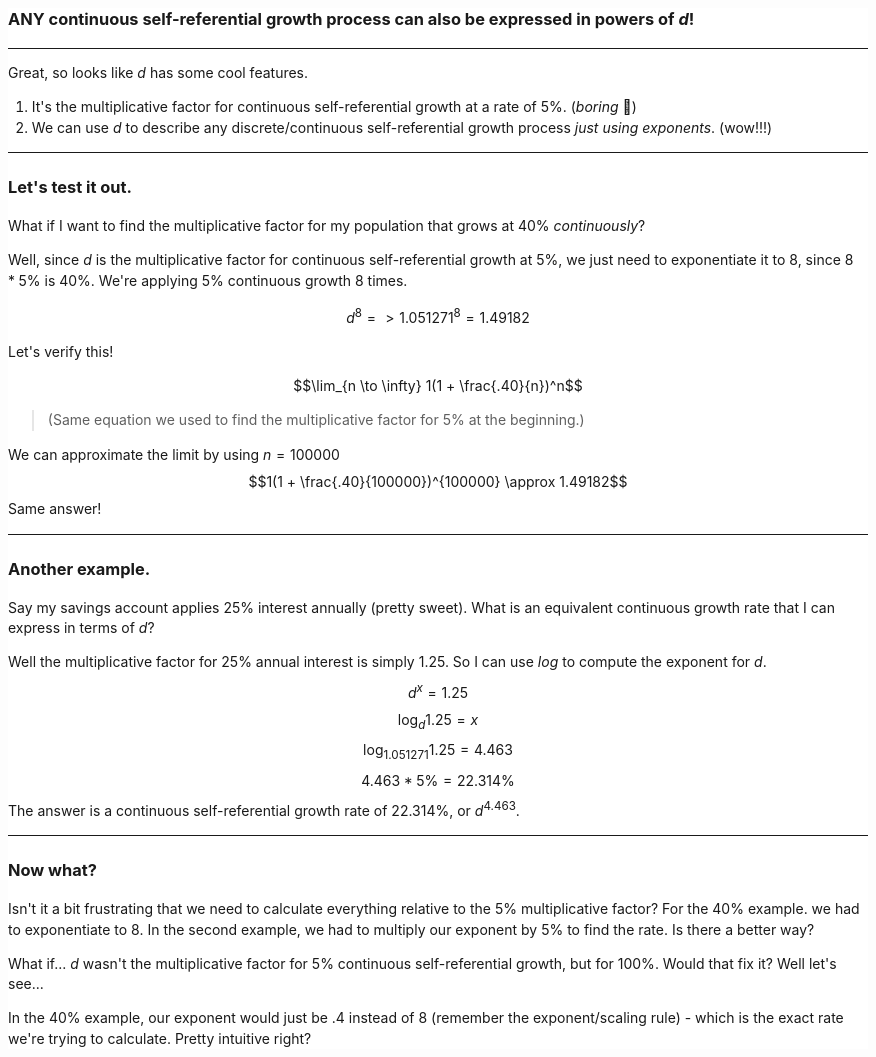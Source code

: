 ### **ANY continuous self-referential growth process can also be expressed in powers of $d$!**

---
Great, so looks like $d$ has some cool features.
1) It's the multiplicative factor for continuous self-referential growth at a rate of $5\%$. (*boring* 🥱)
2) We can use $d$ to describe any discrete/continuous self-referential growth process *just using exponents*. (wow!!!)
---
### Let's test it out. 
What if I want to find the multiplicative factor for my population that grows at $40\%$ *continuously*?

Well, since $d$ is the multiplicative factor for continuous self-referential growth at $5\%$, we just need to exponentiate it to $8$, since $8 * 5\%$ is $40\%$. We're applying $5\%$ continuous growth $8$ times.

$$d^{8} => 1.051271^{8} = 1.49182$$

Let's verify this!

$$\lim_{n \to \infty}  1(1 + \frac{.40}{n})^n$$ 
> (Same equation we used to find the multiplicative factor for $5\%$ at the beginning.)

We can approximate the limit by using $n = 100000$
$$1(1 + \frac{.40}{100000})^{100000} \approx 1.49182$$
Same answer!

---
### Another example. 
Say my savings account applies $25\%$ interest annually (pretty sweet). What is an equivalent continuous growth rate that I can express in terms of $d$?

Well the multiplicative factor for $25\%$ annual interest is simply $1.25$. So I can use $log$ to compute the exponent for $d$.
$$d^x = 1.25$$
$$\log_{d}{1.25} = x$$
$$\log_{1.051271}{1.25} = 4.463$$
$$4.463 * 5\% = 22.314\%$$
The answer is a continuous self-referential growth rate of $22.314\%$, or $d^{4.463}$.

---
### Now what?
Isn't it a bit frustrating that we need to calculate everything relative to the $5\%$ multiplicative factor? For the $40\%$ example. we had to exponentiate to $8$. In the second example, we had to multiply our exponent by $5\%$ to find the rate. Is there a better way?

What if... $d$ wasn't the multiplicative factor for $5\%$ continuous self-referential growth, but for $100\%$. Would that fix it? Well let's see... 

In the $40\%$ example, our exponent would just be $.4$ instead of $8$ (remember the exponent/scaling rule) - which is the exact rate we're trying to calculate. Pretty intuitive right?
